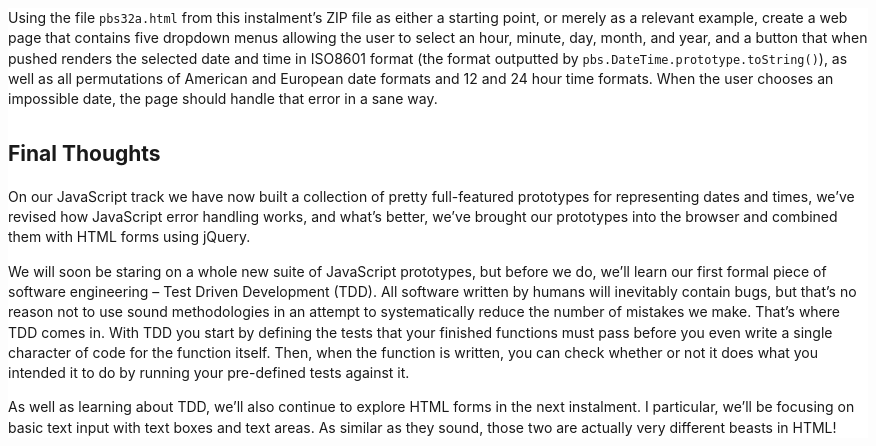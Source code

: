 Using the file `pbs32a.html` from this instalment’s ZIP file as either a starting point, or merely as a relevant example, create a web page that contains five dropdown menus allowing the user to select an hour, minute, day, month, and year, and a button that when pushed renders the selected date and time in ISO8601 format (the format outputted by `pbs.DateTime.prototype.toString()`), as well as all permutations of American and European date formats and 12 and 24 hour time formats. When the user chooses an impossible date, the page should handle that error in a sane way.

## Final Thoughts

On our JavaScript track we have now built a collection of pretty full-featured prototypes for representing dates and times, we’ve revised how JavaScript error handling works, and what’s better, we’ve brought our prototypes into the browser and combined them with HTML forms using jQuery.

We will soon be staring on a whole new suite of JavaScript prototypes, but before we do, we’ll learn our first formal piece of software engineering – Test Driven Development (TDD). All software written by humans will inevitably contain bugs, but that’s no reason not to use sound methodologies in an attempt to systematically reduce the number of mistakes we make. That’s where TDD comes in. With TDD you start by defining the tests that your finished functions must pass before you even write a single character of code for the function itself. Then, when the function is written, you can check whether or not it does what you intended it to do by running your pre-defined tests against it.

As well as learning about TDD, we’ll also continue to explore HTML forms in the next instalment. I particular, we’ll be focusing on basic text input with text boxes and text areas. As similar as they sound, those two are actually very different beasts in HTML!
